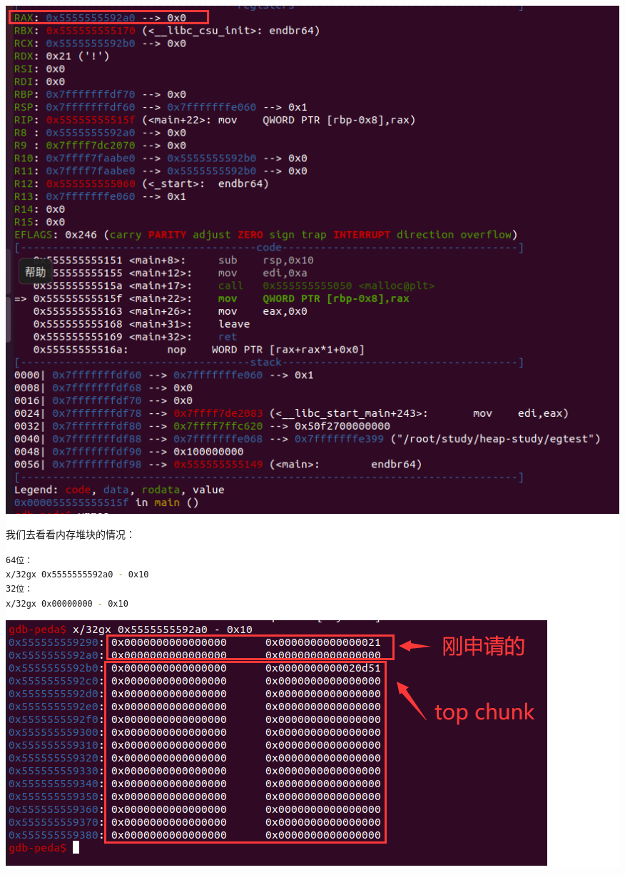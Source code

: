 ![image-20220920112945781](LinuxHeapStudy.assets/image-20220920112945781.png)

我们去看看内存堆块的情况：

```sh
64位：
x/32gx 0x5555555592a0 - 0x10
32位：
x/32gx 0x00000000 - 0x10
```

![image-20220920140321066](LinuxHeapStudy.assets/image-20220920140321066.png)